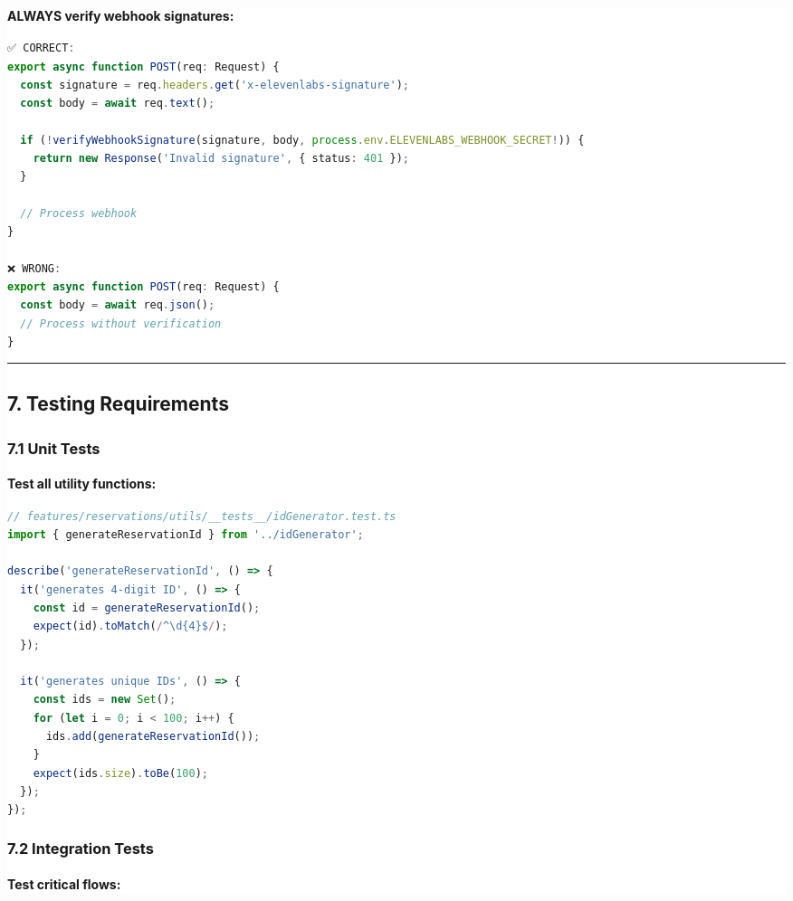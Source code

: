 **ALWAYS verify webhook signatures:**

```typescript
✅ CORRECT:
export async function POST(req: Request) {
  const signature = req.headers.get('x-elevenlabs-signature');
  const body = await req.text();

  if (!verifyWebhookSignature(signature, body, process.env.ELEVENLABS_WEBHOOK_SECRET!)) {
    return new Response('Invalid signature', { status: 401 });
  }

  // Process webhook
}

❌ WRONG:
export async function POST(req: Request) {
  const body = await req.json();
  // Process without verification
}
```

---

## 7. Testing Requirements

### 7.1 Unit Tests

**Test all utility functions:**

```typescript
// features/reservations/utils/__tests__/idGenerator.test.ts
import { generateReservationId } from '../idGenerator';

describe('generateReservationId', () => {
  it('generates 4-digit ID', () => {
    const id = generateReservationId();
    expect(id).toMatch(/^\d{4}$/);
  });

  it('generates unique IDs', () => {
    const ids = new Set();
    for (let i = 0; i < 100; i++) {
      ids.add(generateReservationId());
    }
    expect(ids.size).toBe(100);
  });
});
```

### 7.2 Integration Tests

**Test critical flows:**

